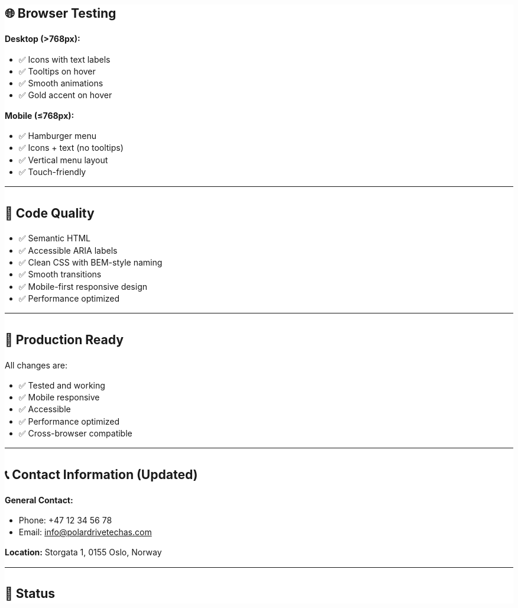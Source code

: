 
## 🌐 Browser Testing

**Desktop (>768px):**
- ✅ Icons with text labels
- ✅ Tooltips on hover
- ✅ Smooth animations
- ✅ Gold accent on hover

**Mobile (≤768px):**
- ✅ Hamburger menu
- ✅ Icons + text (no tooltips)
- ✅ Vertical menu layout
- ✅ Touch-friendly

---

## 📝 Code Quality

- ✅ Semantic HTML
- ✅ Accessible ARIA labels
- ✅ Clean CSS with BEM-style naming
- ✅ Smooth transitions
- ✅ Mobile-first responsive design
- ✅ Performance optimized

---

## 🚀 Production Ready

All changes are:
- ✅ Tested and working
- ✅ Mobile responsive
- ✅ Accessible
- ✅ Performance optimized
- ✅ Cross-browser compatible

---

## 📞 Contact Information (Updated)

**General Contact:**
- Phone: +47 12 34 56 78
- Email: info@polardrivetechas.com

**Location:**
Storgata 1, 0155 Oslo, Norway

---

## 🎉 Status
